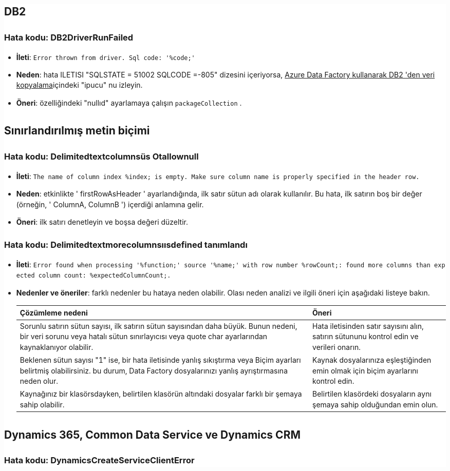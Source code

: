 
## <a name="db2"></a>DB2

### <a name="error-code-db2driverrunfailed"></a>Hata kodu: DB2DriverRunFailed

- **İleti**: `Error thrown from driver. Sql code: '%code;'`

- **Neden**: hata ILETISI "SQLSTATE = 51002 SQLCODE =-805" dizesini içeriyorsa, [Azure Data Factory kullanarak DB2 'den veri kopyalama](https://docs.microsoft.com/azure/data-factory/connector-db2#linked-service-properties)içindeki "ipucu" nu izleyin.

- **Öneri**: özelliğindeki "nullıd" ayarlamaya çalışın `packageCollection`  .


## <a name="delimited-text-format"></a>Sınırlandırılmış metin biçimi

### <a name="error-code-delimitedtextcolumnnamenotallownull"></a>Hata kodu: Delimitedtextcolumnsüs Otallownull

- **İleti**: `The name of column index %index; is empty. Make sure column name is properly specified in the header row.`

- **Neden**: etkinlikte ' firstRowAsHeader ' ayarlandığında, ilk satır sütun adı olarak kullanılır. Bu hata, ilk satırın boş bir değer (örneğin, ' ColumnA, ColumnB ') içerdiği anlamına gelir.

- **Öneri**: ilk satırı denetleyin ve boşsa değeri düzeltir.


### <a name="error-code-delimitedtextmorecolumnsthandefined"></a>Hata kodu: Delimitedtextmorecolumnsıısdefined tanımlandı

- **İleti**: `Error found when processing '%function;' source '%name;' with row number %rowCount;: found more columns than expected column count: %expectedColumnCount;.`

- **Nedenler ve öneriler**: farklı nedenler bu hataya neden olabilir. Olası neden analizi ve ilgili öneri için aşağıdaki listeye bakın.

  | Çözümleme nedeni                                               | Öneri                                               |
  | :----------------------------------------------------------- | :----------------------------------------------------------- |
  | Sorunlu satırın sütun sayısı, ilk satırın sütun sayısından daha büyük. Bunun nedeni, bir veri sorunu veya hatalı sütun sınırlayıcısı veya quote char ayarlarından kaynaklanıyor olabilir. | Hata iletisinden satır sayısını alın, satırın sütununu kontrol edin ve verileri onarın. |
  | Beklenen sütun sayısı "1" ise, bir hata iletisinde yanlış sıkıştırma veya Biçim ayarları belirtmiş olabilirsiniz. bu durum, Data Factory dosyalarınızı yanlış ayrıştırmasına neden olur. | Kaynak dosyalarınıza eşleştiğinden emin olmak için biçim ayarlarını kontrol edin. |
  | Kaynağınız bir klasörsdayken, belirtilen klasörün altındaki dosyalar farklı bir şemaya sahip olabilir. | Belirtilen klasördeki dosyaların aynı şemaya sahip olduğundan emin olun. |


## <a name="dynamics-365-common-data-service-and-dynamics-crm"></a>Dynamics 365, Common Data Service ve Dynamics CRM

### <a name="error-code-dynamicscreateserviceclienterror"></a>Hata kodu: DynamicsCreateServiceClientError
